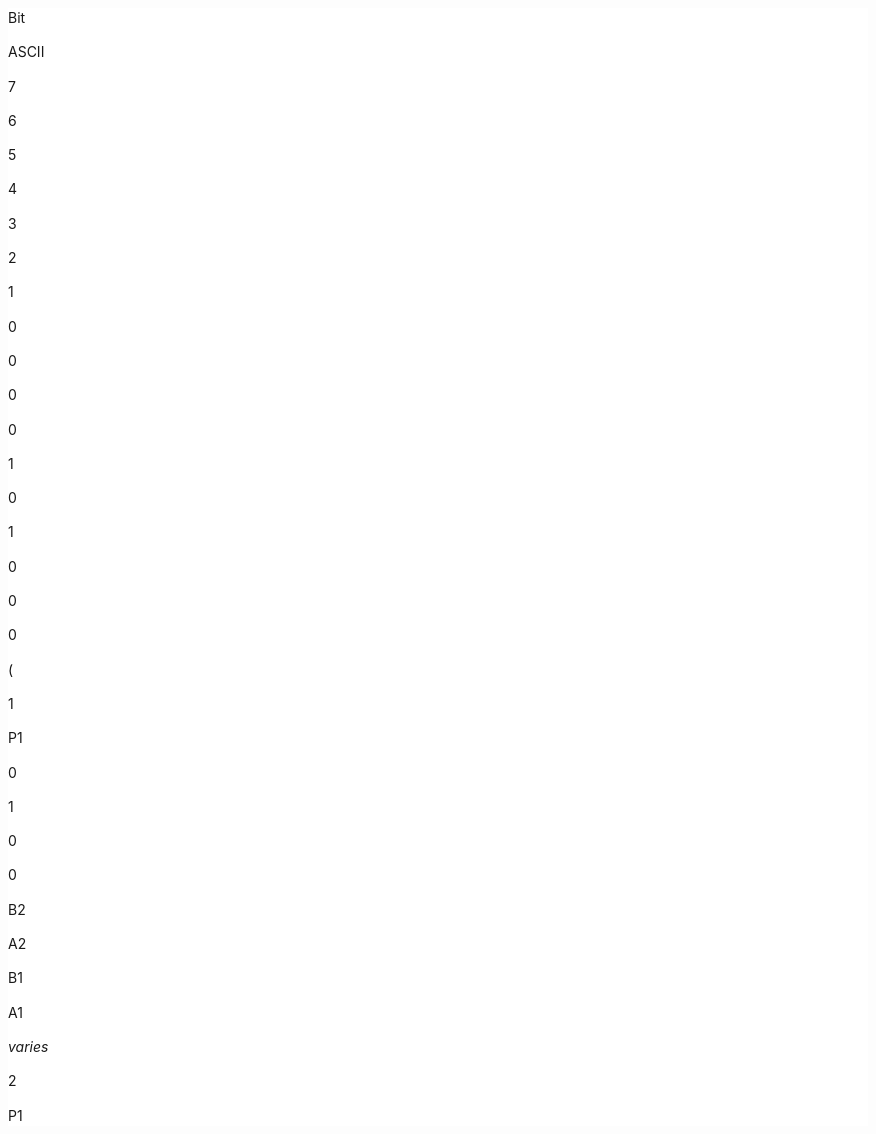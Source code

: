 Bit

ASCII

7

6

5

4

3

2

1

0

0

0

0

1

0

1

0

0

0

(

1

P1

0

1

0

0

B2

A2

B1

A1

_varies_

2

P1
